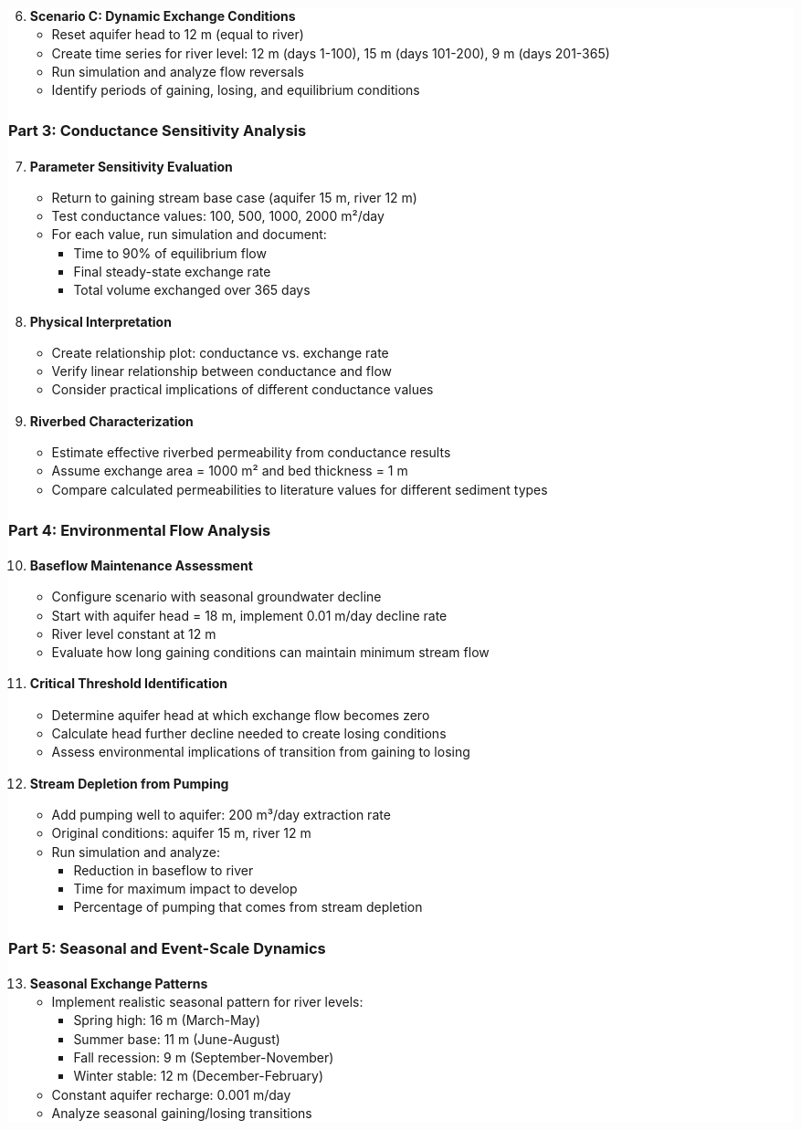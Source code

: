 6. **Scenario C: Dynamic Exchange Conditions**
   - Reset aquifer head to 12 m (equal to river)
   - Create time series for river level: 12 m (days 1-100), 15 m (days 101-200), 9 m (days 201-365)
   - Run simulation and analyze flow reversals
   - Identify periods of gaining, losing, and equilibrium conditions

### Part 3: Conductance Sensitivity Analysis

7. **Parameter Sensitivity Evaluation**
   - Return to gaining stream base case (aquifer 15 m, river 12 m)
   - Test conductance values: 100, 500, 1000, 2000 m²/day
   - For each value, run simulation and document:
     * Time to 90% of equilibrium flow
     * Final steady-state exchange rate
     * Total volume exchanged over 365 days

8. **Physical Interpretation**
   - Create relationship plot: conductance vs. exchange rate
   - Verify linear relationship between conductance and flow
   - Consider practical implications of different conductance values

9. **Riverbed Characterization**
   - Estimate effective riverbed permeability from conductance results
   - Assume exchange area = 1000 m² and bed thickness = 1 m
   - Compare calculated permeabilities to literature values for different sediment types

### Part 4: Environmental Flow Analysis

10. **Baseflow Maintenance Assessment**
    - Configure scenario with seasonal groundwater decline
    - Start with aquifer head = 18 m, implement 0.01 m/day decline rate
    - River level constant at 12 m
    - Evaluate how long gaining conditions can maintain minimum stream flow

11. **Critical Threshold Identification**
    - Determine aquifer head at which exchange flow becomes zero
    - Calculate head further decline needed to create losing conditions
    - Assess environmental implications of transition from gaining to losing

12. **Stream Depletion from Pumping**
    - Add pumping well to aquifer: 200 m³/day extraction rate
    - Original conditions: aquifer 15 m, river 12 m
    - Run simulation and analyze:
      * Reduction in baseflow to river
      * Time for maximum impact to develop
      * Percentage of pumping that comes from stream depletion

### Part 5: Seasonal and Event-Scale Dynamics

13. **Seasonal Exchange Patterns**
    - Implement realistic seasonal pattern for river levels:
      * Spring high: 16 m (March-May)
      * Summer base: 11 m (June-August)  
      * Fall recession: 9 m (September-November)
      * Winter stable: 12 m (December-February)
    - Constant aquifer recharge: 0.001 m/day
    - Analyze seasonal gaining/losing transitions
